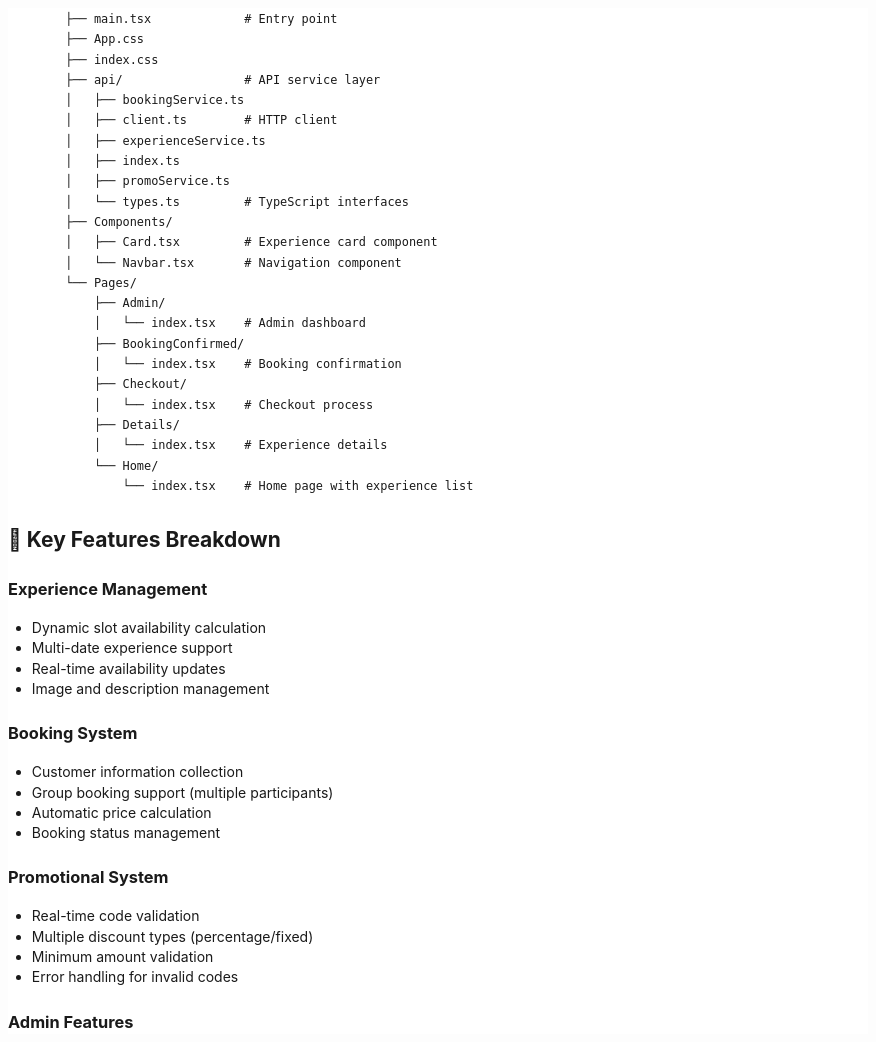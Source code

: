 ```
        ├── main.tsx             # Entry point
        ├── App.css
        ├── index.css
        ├── api/                 # API service layer
        │   ├── bookingService.ts
        │   ├── client.ts        # HTTP client
        │   ├── experienceService.ts
        │   ├── index.ts
        │   ├── promoService.ts
        │   └── types.ts         # TypeScript interfaces
        ├── Components/
        │   ├── Card.tsx         # Experience card component
        │   └── Navbar.tsx       # Navigation component
        └── Pages/
            ├── Admin/
            │   └── index.tsx    # Admin dashboard
            ├── BookingConfirmed/
            │   └── index.tsx    # Booking confirmation
            ├── Checkout/
            │   └── index.tsx    # Checkout process
            ├── Details/
            │   └── index.tsx    # Experience details
            └── Home/
                └── index.tsx    # Home page with experience list
```

## 🎯 Key Features Breakdown

### Experience Management

- Dynamic slot availability calculation
- Multi-date experience support
- Real-time availability updates
- Image and description management

### Booking System

- Customer information collection
- Group booking support (multiple participants)
- Automatic price calculation
- Booking status management

### Promotional System

- Real-time code validation
- Multiple discount types (percentage/fixed)
- Minimum amount validation
- Error handling for invalid codes

### Admin Features
